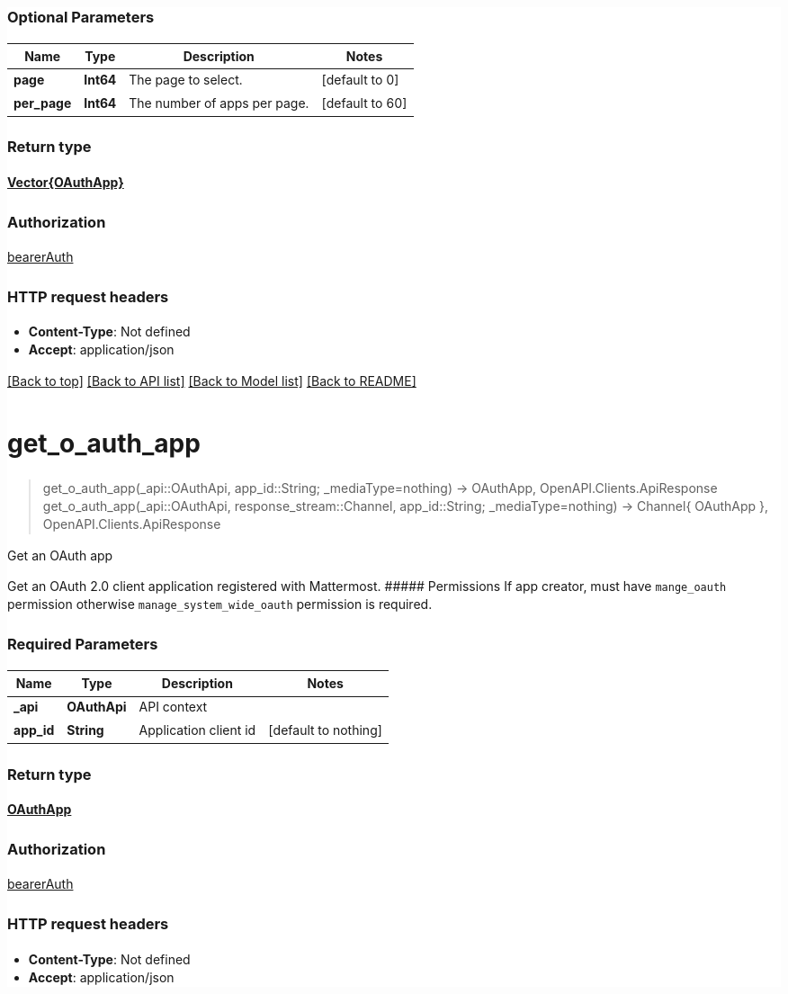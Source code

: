### Optional Parameters

Name | Type | Description  | Notes
------------- | ------------- | ------------- | -------------
 **page** | **Int64**| The page to select. | [default to 0]
 **per_page** | **Int64**| The number of apps per page. | [default to 60]

### Return type

[**Vector{OAuthApp}**](OAuthApp.md)

### Authorization

[bearerAuth](../README.md#bearerAuth)

### HTTP request headers

 - **Content-Type**: Not defined
 - **Accept**: application/json

[[Back to top]](#) [[Back to API list]](../README.md#api-endpoints) [[Back to Model list]](../README.md#models) [[Back to README]](../README.md)

# **get_o_auth_app**
> get_o_auth_app(_api::OAuthApi, app_id::String; _mediaType=nothing) -> OAuthApp, OpenAPI.Clients.ApiResponse <br/>
> get_o_auth_app(_api::OAuthApi, response_stream::Channel, app_id::String; _mediaType=nothing) -> Channel{ OAuthApp }, OpenAPI.Clients.ApiResponse

Get an OAuth app

Get an OAuth 2.0 client application registered with Mattermost. ##### Permissions If app creator, must have `mange_oauth` permission otherwise `manage_system_wide_oauth` permission is required. 

### Required Parameters

Name | Type | Description  | Notes
------------- | ------------- | ------------- | -------------
 **_api** | **OAuthApi** | API context | 
**app_id** | **String**| Application client id | [default to nothing]

### Return type

[**OAuthApp**](OAuthApp.md)

### Authorization

[bearerAuth](../README.md#bearerAuth)

### HTTP request headers

 - **Content-Type**: Not defined
 - **Accept**: application/json

